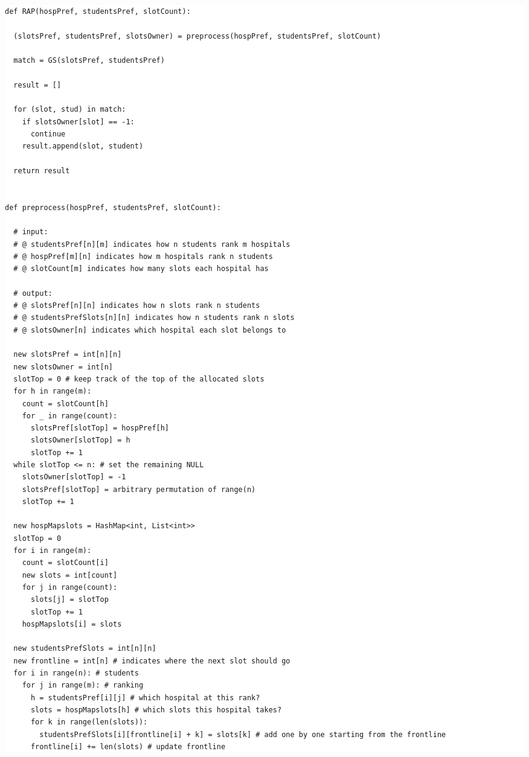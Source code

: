 ```
def RAP(hospPref, studentsPref, slotCount):

  (slotsPref, studentsPref, slotsOwner) = preprocess(hospPref, studentsPref, slotCount)

  match = GS(slotsPref, studentsPref)

  result = []

  for (slot, stud) in match:
    if slotsOwner[slot] == -1:
      continue
    result.append(slot, student)

  return result


def preprocess(hospPref, studentsPref, slotCount):

  # input:
  # @ studentsPref[n][m] indicates how n students rank m hospitals
  # @ hospPref[m][n] indicates how m hospitals rank n students
  # @ slotCount[m] indicates how many slots each hospital has

  # output:
  # @ slotsPref[n][n] indicates how n slots rank n students
  # @ studentsPrefSlots[n][n] indicates how n students rank n slots
  # @ slotsOwner[n] indicates which hospital each slot belongs to

  new slotsPref = int[n][n]
  new slotsOwner = int[n]
  slotTop = 0 # keep track of the top of the allocated slots
  for h in range(m):
    count = slotCount[h]
    for _ in range(count):
      slotsPref[slotTop] = hospPref[h]
      slotsOwner[slotTop] = h
      slotTop += 1
  while slotTop <= n: # set the remaining NULL
    slotsOwner[slotTop] = -1
    slotsPref[slotTop] = arbitrary permutation of range(n)
    slotTop += 1

  new hospMapslots = HashMap<int, List<int>>
  slotTop = 0
  for i in range(m):
    count = slotCount[i]
    new slots = int[count]
    for j in range(count):
      slots[j] = slotTop
      slotTop += 1
    hospMapslots[i] = slots

  new studentsPrefSlots = int[n][n]
  new frontline = int[n] # indicates where the next slot should go
  for i in range(n): # students
    for j in range(m): # ranking
      h = studentsPref[i][j] # which hospital at this rank?
      slots = hospMapslots[h] # which slots this hospital takes?
      for k in range(len(slots)):
        studentsPrefSlots[i][frontline[i] + k] = slots[k] # add one by one starting from the frontline
      frontline[i] += len(slots) # update frontline

```